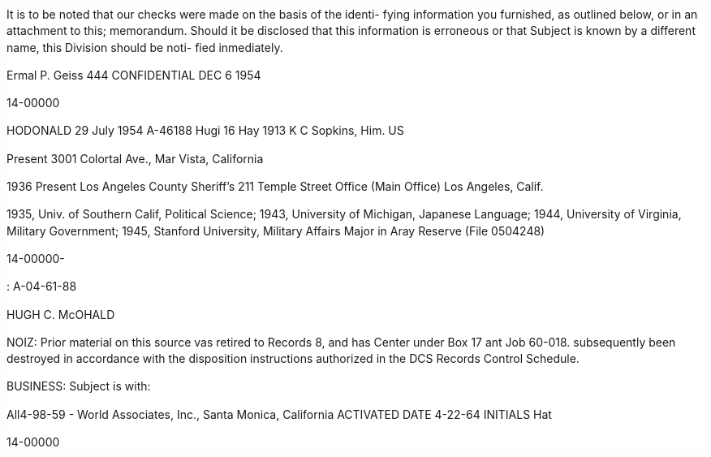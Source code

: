 It is to be noted that our checks were made on the basis of the identi-
fying information you furnished, as outlined below, or in an attachment to
this; memorandum. Should it be disclosed that this information is erroneous
or that Subject is known by a different name, this Division should be noti-
fied inmediately.

Ermal P. Geiss
444
CONFIDENTIAL
DEC 6 1954

14-00000

HODONALD
29 July 1954
A-46188
Hugi
16 Hay 1913
K
C
Sopkins, Him.
US

Present
3001 Colortal Ave., Mar Vista, California

1936 Present Los Angeles County Sheriff’s 211 Temple Street
Office (Main Office) Los Angeles, Calif.

1935, Univ. of Southern Calif, Political Science; 1943, University of Michigan, Japanese
Language; 1944, University of Virginia, Military Government; 1945, Stanford University,
Military Affairs
Major in Aray Reserve (File 0504248)

14-00000-

:
A-04-61-88

HUGH C. McOHALD

NOIZ: Prior material on this source vas retired to Records
8, and has
Center under Box 17 ant Job 60-018.
subsequently been destroyed in accordance with the
disposition instructions authorized in the DCS Records
Control Schedule.

BUSINESS:
Subject is with:

All4-98-59 - World Associates, Inc., Santa Monica, California
ACTIVATED
DATE	4-22-64
INITIALS Hat

14-00000
